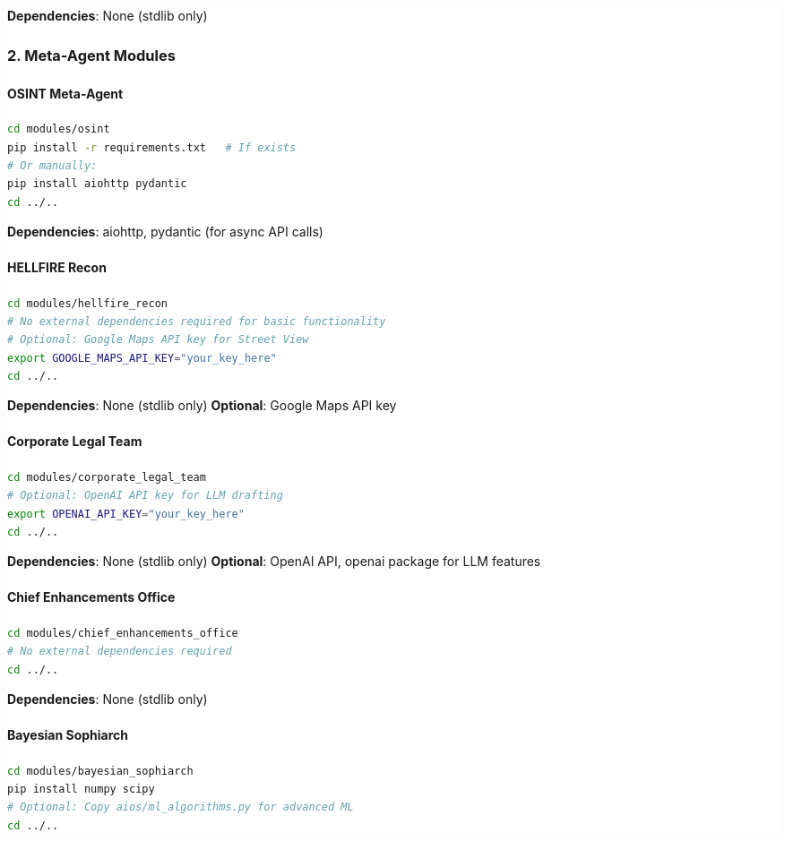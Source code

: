 **Dependencies**: None (stdlib only)

### 2. Meta-Agent Modules

#### OSINT Meta-Agent
```bash
cd modules/osint
pip install -r requirements.txt   # If exists
# Or manually:
pip install aiohttp pydantic
cd ../..
```

**Dependencies**: aiohttp, pydantic (for async API calls)

#### HELLFIRE Recon
```bash
cd modules/hellfire_recon
# No external dependencies required for basic functionality
# Optional: Google Maps API key for Street View
export GOOGLE_MAPS_API_KEY="your_key_here"
cd ../..
```

**Dependencies**: None (stdlib only)
**Optional**: Google Maps API key

#### Corporate Legal Team
```bash
cd modules/corporate_legal_team
# Optional: OpenAI API key for LLM drafting
export OPENAI_API_KEY="your_key_here"
cd ../..
```

**Dependencies**: None (stdlib only)
**Optional**: OpenAI API, openai package for LLM features

#### Chief Enhancements Office
```bash
cd modules/chief_enhancements_office
# No external dependencies required
cd ../..
```

**Dependencies**: None (stdlib only)

#### Bayesian Sophiarch
```bash
cd modules/bayesian_sophiarch
pip install numpy scipy
# Optional: Copy aios/ml_algorithms.py for advanced ML
cd ../..
```
